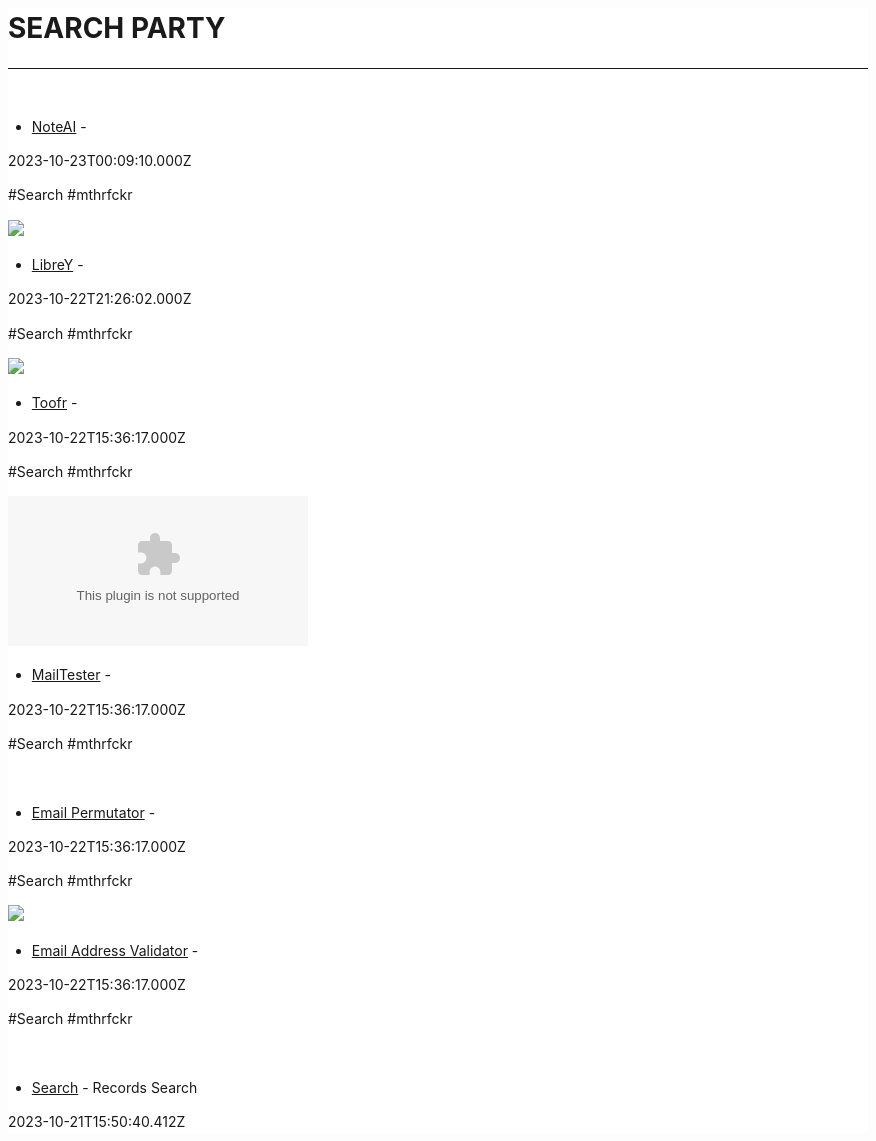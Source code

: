 # SEARCH PARTY

---

![]()

- [NoteAI](https://noteai.com) - 

2023-10-23T00:09:10.000Z

#Search #mthrfckr

![](https://rdl.ink/render/https%3A%2F%2Flibrey.devol.it)

- [LibreY](https://librey.devol.it) - 

2023-10-22T21:26:02.000Z

#Search #mthrfckr

![](https://www.findemails.com/find_emails_logo.png)

- [Toofr](https://www.toofr.com) - 

2023-10-22T15:36:17.000Z

#Search #mthrfckr

![](https://rdl.ink/render/http%3A%2F%2Fmailtester.com)

- [MailTester](http://mailtester.com) - 

2023-10-22T15:36:17.000Z

#Search #mthrfckr

![]()

- [Email Permutator](https://www.polished.app/email-permutator) - 

2023-10-22T15:36:17.000Z

#Search #mthrfckr

![](https://rdl.ink/render/http%3A%2F%2Fwww.email-validator.net)

- [Email Address Validator](http://www.email-validator.net) - 

2023-10-22T15:36:17.000Z

#Search #mthrfckr

![]()

- [Search](https://search.0t.rocks) - Records Search

2023-10-21T15:50:40.412Z
